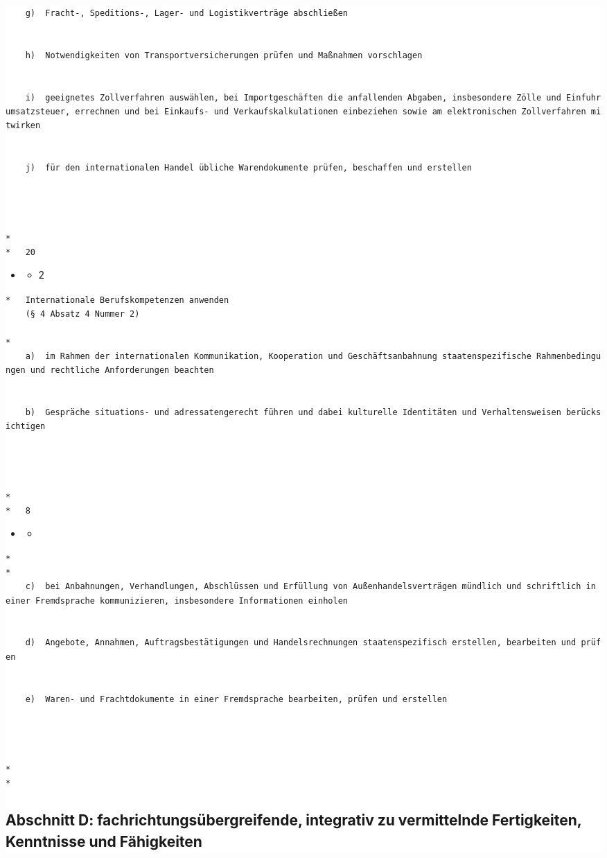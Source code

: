 
        g)  Fracht-, Speditions-, Lager- und Logistikverträge abschließen


        h)  Notwendigkeiten von Transportversicherungen prüfen und Maßnahmen vorschlagen


        i)  geeignetes Zollverfahren auswählen, bei Importgeschäften die anfallenden Abgaben, insbesondere Zölle und Einfuhrumsatzsteuer, errechnen und bei Einkaufs- und Verkaufskalkulationen einbeziehen sowie am elektronischen Zollverfahren mitwirken


        j)  für den internationalen Handel übliche Warendokumente prüfen, beschaffen und erstellen




    *
    *   20


*    *   2

    *   Internationale Berufskompetenzen anwenden
        (§ 4 Absatz 4 Nummer 2)

    *
        a)  im Rahmen der internationalen Kommunikation, Kooperation und Geschäftsanbahnung staatenspezifische Rahmenbedingungen und rechtliche Anforderungen beachten


        b)  Gespräche situations- und adressatengerecht führen und dabei kulturelle Identitäten und Verhaltensweisen berücksichtigen




    *
    *   8


*    *
    *
    *
        c)  bei Anbahnungen, Verhandlungen, Abschlüssen und Erfüllung von Außenhandelsverträgen mündlich und schriftlich in einer Fremdsprache kommunizieren, insbesondere Informationen einholen


        d)  Angebote, Annahmen, Auftragsbestätigungen und Handelsrechnungen staatenspezifisch erstellen, bearbeiten und prüfen


        e)  Waren- und Frachtdokumente in einer Fremdsprache bearbeiten, prüfen und erstellen




    *
    *




   ## **Abschnitt D: fachrichtungsübergreifende, integrativ zu vermittelnde Fertigkeiten, Kenntnisse und Fähigkeiten**
